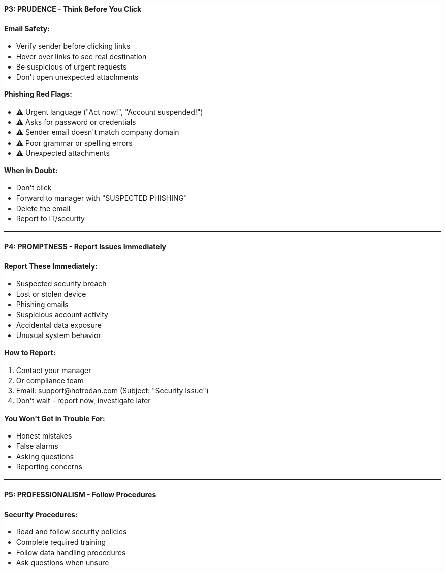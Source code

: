 
#### P3: PRUDENCE - Think Before You Click

**Email Safety:**
- Verify sender before clicking links
- Hover over links to see real destination
- Be suspicious of urgent requests
- Don't open unexpected attachments

**Phishing Red Flags:**
- ⚠️ Urgent language ("Act now!", "Account suspended!")
- ⚠️ Asks for password or credentials
- ⚠️ Sender email doesn't match company domain
- ⚠️ Poor grammar or spelling errors
- ⚠️ Unexpected attachments

**When in Doubt:**
- Don't click
- Forward to manager with "SUSPECTED PHISHING"
- Delete the email
- Report to IT/security

---

#### P4: PROMPTNESS - Report Issues Immediately

**Report These Immediately:**
- Suspected security breach
- Lost or stolen device
- Phishing emails
- Suspicious account activity
- Accidental data exposure
- Unusual system behavior

**How to Report:**
1. Contact your manager
2. Or compliance team
3. Email: support@hotrodan.com (Subject: "Security Issue")
4. Don't wait - report now, investigate later

**You Won't Get in Trouble For:**
- Honest mistakes
- False alarms
- Asking questions
- Reporting concerns

---

#### P5: PROFESSIONALISM - Follow Procedures

**Security Procedures:**
- Read and follow security policies
- Complete required training
- Follow data handling procedures
- Ask questions when unsure
